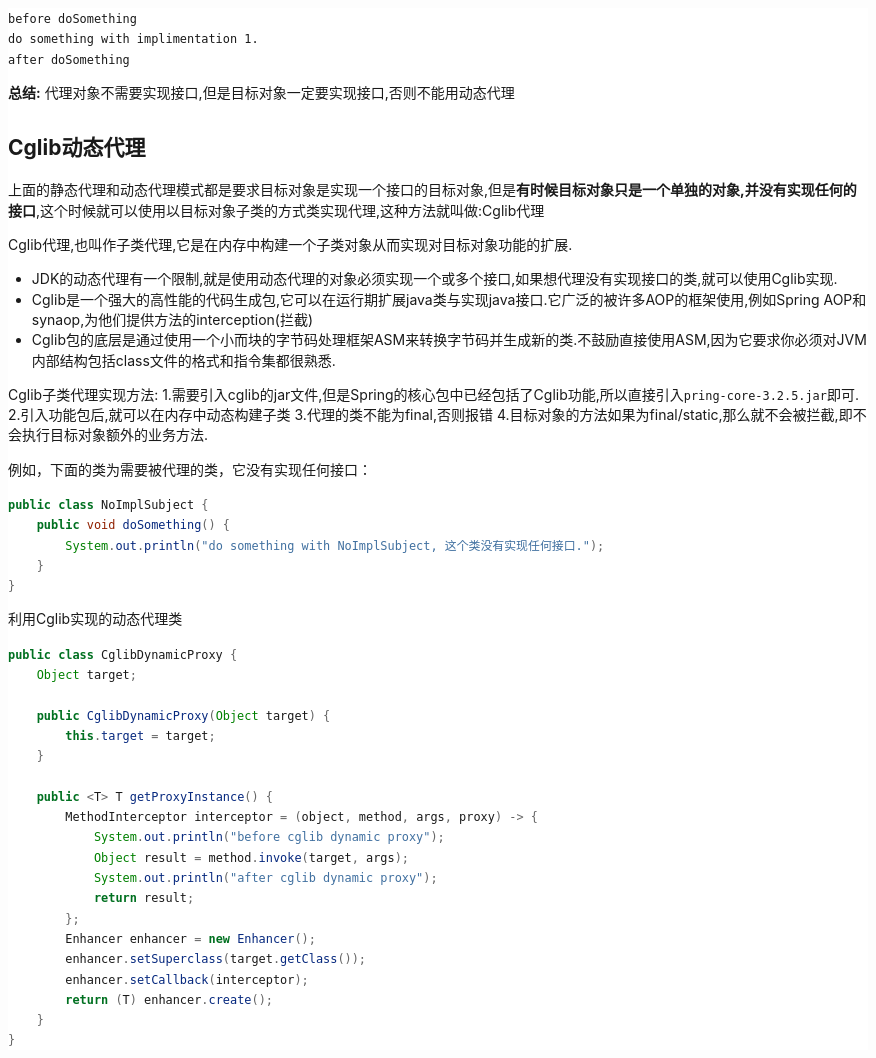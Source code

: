 ```
before doSomething
do something with implimentation 1.
after doSomething
```

**总结:**
代理对象不需要实现接口,但是目标对象一定要实现接口,否则不能用动态代理

## Cglib动态代理

上面的静态代理和动态代理模式都是要求目标对象是实现一个接口的目标对象,但是**有时候目标对象只是一个单独的对象,并没有实现任何的接口**,这个时候就可以使用以目标对象子类的方式类实现代理,这种方法就叫做:Cglib代理

Cglib代理,也叫作子类代理,它是在内存中构建一个子类对象从而实现对目标对象功能的扩展.

- JDK的动态代理有一个限制,就是使用动态代理的对象必须实现一个或多个接口,如果想代理没有实现接口的类,就可以使用Cglib实现.
- Cglib是一个强大的高性能的代码生成包,它可以在运行期扩展java类与实现java接口.它广泛的被许多AOP的框架使用,例如Spring AOP和synaop,为他们提供方法的interception(拦截)
- Cglib包的底层是通过使用一个小而块的字节码处理框架ASM来转换字节码并生成新的类.不鼓励直接使用ASM,因为它要求你必须对JVM内部结构包括class文件的格式和指令集都很熟悉.

Cglib子类代理实现方法:
1.需要引入cglib的jar文件,但是Spring的核心包中已经包括了Cglib功能,所以直接引入`pring-core-3.2.5.jar`即可.
2.引入功能包后,就可以在内存中动态构建子类
3.代理的类不能为final,否则报错
4.目标对象的方法如果为final/static,那么就不会被拦截,即不会执行目标对象额外的业务方法.

例如，下面的类为需要被代理的类，它没有实现任何接口：

```java
public class NoImplSubject {
    public void doSomething() {
        System.out.println("do something with NoImplSubject, 这个类没有实现任何接口.");
    }
}
```

利用Cglib实现的动态代理类

```java
public class CglibDynamicProxy {
    Object target;

    public CglibDynamicProxy(Object target) {
        this.target = target;
    }

    public <T> T getProxyInstance() {
        MethodInterceptor interceptor = (object, method, args, proxy) -> {
            System.out.println("before cglib dynamic proxy");
            Object result = method.invoke(target, args);
            System.out.println("after cglib dynamic proxy");
            return result;
        };
        Enhancer enhancer = new Enhancer();
        enhancer.setSuperclass(target.getClass());
        enhancer.setCallback(interceptor);
        return (T) enhancer.create();
    }
}
```
